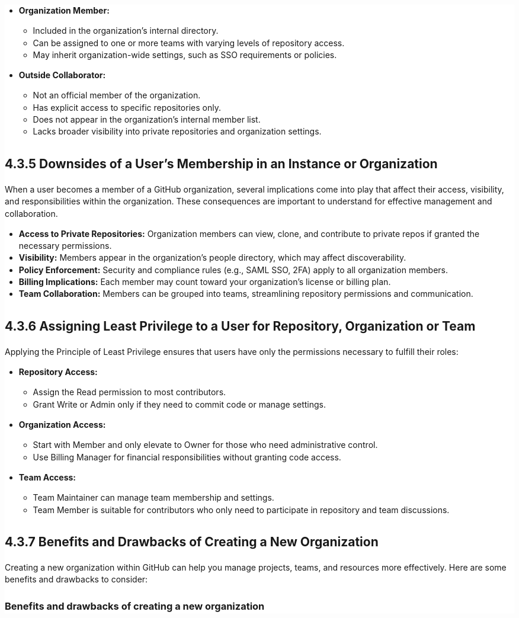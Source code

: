 - **Organization Member:**
  - Included in the organization’s internal directory.
  - Can be assigned to one or more teams with varying levels of repository access.
  - May inherit organization-wide settings, such as SSO requirements or policies.

- **Outside Collaborator:**
  - Not an official member of the organization.
  - Has explicit access to specific repositories only.
  - Does not appear in the organization’s internal member list.
  - Lacks broader visibility into private repositories and organization settings.

## 4.3.5 Downsides of a User’s Membership in an Instance or Organization

When a user becomes a member of a GitHub organization, several implications come into play that affect their access, visibility, and responsibilities within the organization. These consequences are important to understand for effective management and collaboration.

- **Access to Private Repositories:** Organization members can view, clone, and contribute to private repos if granted the necessary permissions.
- **Visibility:** Members appear in the organization’s people directory, which may affect discoverability.
- **Policy Enforcement:** Security and compliance rules (e.g., SAML SSO, 2FA) apply to all organization members.
- **Billing Implications:** Each member may count toward your organization’s license or billing plan.
- **Team Collaboration:** Members can be grouped into teams, streamlining repository permissions and communication.

## 4.3.6 Assigning Least Privilege to a User for Repository, Organization or Team

Applying the Principle of Least Privilege ensures that users have only the permissions necessary to fulfill their roles:

- **Repository Access:**
  - Assign the Read permission to most contributors.
  - Grant Write or Admin only if they need to commit code or manage settings.

- **Organization Access:**
  - Start with Member and only elevate to Owner for those who need administrative control.
  - Use Billing Manager for financial responsibilities without granting code access.

- **Team Access:**
  - Team Maintainer can manage team membership and settings.
  - Team Member is suitable for contributors who only need to participate in repository and team discussions.

## 4.3.7 Benefits and Drawbacks of Creating a New Organization

Creating a new organization within GitHub can help you manage projects, teams, and resources more effectively. Here are some benefits and drawbacks to consider:
### Benefits and drawbacks of creating a new organization
